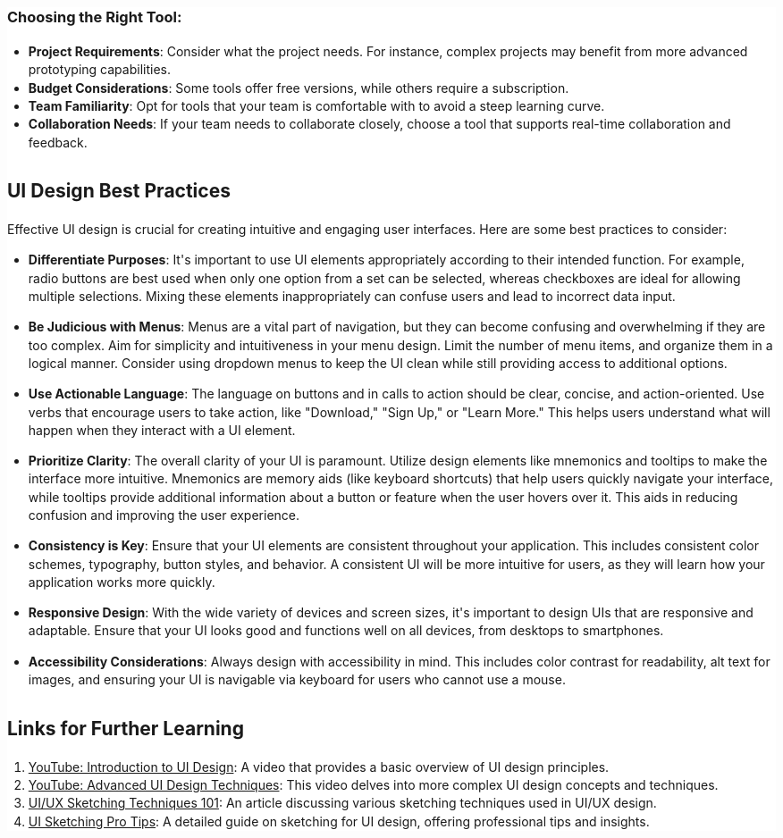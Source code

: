 ### Choosing the Right Tool:

- **Project Requirements**: Consider what the project needs. For instance, complex projects may benefit from more advanced prototyping capabilities.
- **Budget Considerations**: Some tools offer free versions, while others require a subscription.
- **Team Familiarity**: Opt for tools that your team is comfortable with to avoid a steep learning curve.
- **Collaboration Needs**: If your team needs to collaborate closely, choose a tool that supports real-time collaboration and feedback.

## UI Design Best Practices

Effective UI design is crucial for creating intuitive and engaging user interfaces. Here are some best practices to consider:

- **Differentiate Purposes**: It's important to use UI elements appropriately according to their intended function. For example, radio buttons are best used when only one option from a set can be selected, whereas checkboxes are ideal for allowing multiple selections. Mixing these elements inappropriately can confuse users and lead to incorrect data input.

- **Be Judicious with Menus**: Menus are a vital part of navigation, but they can become confusing and overwhelming if they are too complex. Aim for simplicity and intuitiveness in your menu design. Limit the number of menu items, and organize them in a logical manner. Consider using dropdown menus to keep the UI clean while still providing access to additional options.

- **Use Actionable Language**: The language on buttons and in calls to action should be clear, concise, and action-oriented. Use verbs that encourage users to take action, like "Download," "Sign Up," or "Learn More." This helps users understand what will happen when they interact with a UI element.

- **Prioritize Clarity**: The overall clarity of your UI is paramount. Utilize design elements like mnemonics and tooltips to make the interface more intuitive. Mnemonics are memory aids (like keyboard shortcuts) that help users quickly navigate your interface, while tooltips provide additional information about a button or feature when the user hovers over it. This aids in reducing confusion and improving the user experience.

- **Consistency is Key**: Ensure that your UI elements are consistent throughout your application. This includes consistent color schemes, typography, button styles, and behavior. A consistent UI will be more intuitive for users, as they will learn how your application works more quickly.

- **Responsive Design**: With the wide variety of devices and screen sizes, it's important to design UIs that are responsive and adaptable. Ensure that your UI looks good and functions well on all devices, from desktops to smartphones.

- **Accessibility Considerations**: Always design with accessibility in mind. This includes color contrast for readability, alt text for images, and ensuring your UI is navigable via keyboard for users who cannot use a mouse.

## Links for Further Learning

1. [YouTube: Introduction to UI Design](https://www.youtube.com/watch?v=c9Wg6Cb_YlU): A video that provides a basic overview of UI design principles.
2. [YouTube: Advanced UI Design Techniques](https://www.youtube.com/watch?v=YiLUYf4HDh4): This video delves into more complex UI design concepts and techniques.
3. [UI/UX Sketching Techniques 101](https://uxdesign.cc/ui-ux-sketching-techniques-101-7e91d854ae3d): An article discussing various sketching techniques used in UI/UX design.
4. [UI Sketching Pro Tips](https://uxknowledgebase.com/ui-sketching-pro-tips-part-1-ux-knowledge-piece-sketch-8-5b28be92a55e): A detailed guide on sketching for UI design, offering professional tips and insights.

